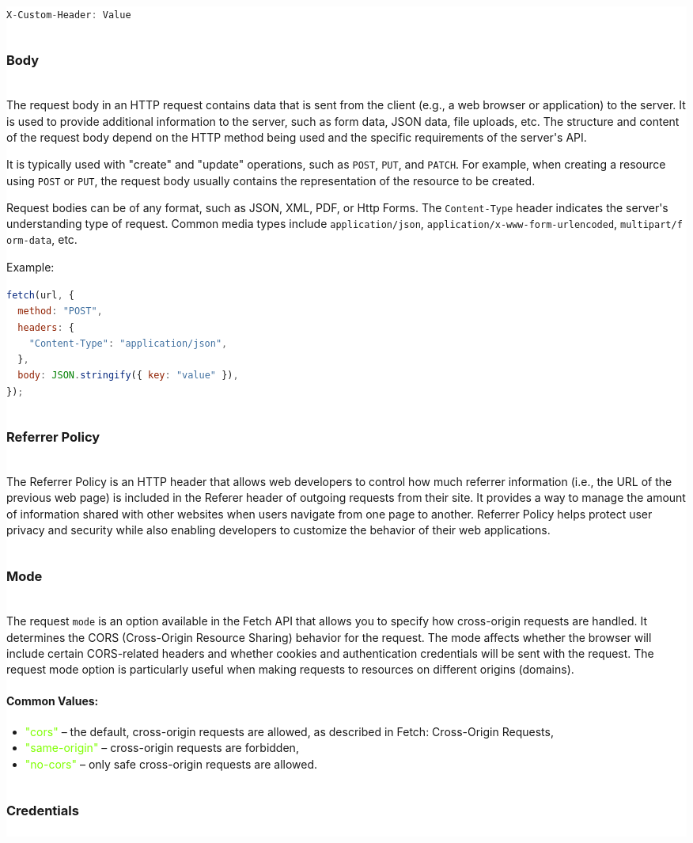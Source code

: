 ```js
X-Custom-Header: Value
```

<h3 style="border-bottom: 2px solid white; padding-bottom: 2px; display: inline-block;">Body</h3>

The request body in an HTTP request contains data that is sent from the client (e.g., a web browser or application) to the server. It is used to provide additional information to the server, such as form data, JSON data, file uploads, etc. The structure and content of the request body depend on the HTTP method being used and the specific requirements of the server's API.

It is typically used with "create" and "update" operations, such as `POST`, `PUT`, and `PATCH`. For example, when creating a resource using `POST` or `PUT`, the request body usually contains the representation of the resource to be created.

Request bodies can be of any format, such as JSON, XML, PDF, or Http Forms. The `Content-Type` header indicates the server's understanding type of request. Common media types include `application/json`, `application/x-www-form-urlencoded`, `multipart/form-data`, etc.

Example:

```js
fetch(url, {
  method: "POST",
  headers: {
    "Content-Type": "application/json",
  },
  body: JSON.stringify({ key: "value" }),
});
```

<h3 style="border-bottom: 2px solid white; padding-bottom: 2px; display: inline-block;">Referrer Policy</h3>

The Referrer Policy is an HTTP header that allows web developers to control how much referrer information (i.e., the URL of the previous web page) is included in the Referer header of outgoing requests from their site. It provides a way to manage the amount of information shared with other websites when users navigate from one page to another. Referrer Policy helps protect user privacy and security while also enabling developers to customize the behavior of their web applications.

<h3 style="border-bottom: 2px solid white; padding-bottom: 2px; display: inline-block;">Mode</h3>

The request `mode` is an option available in the Fetch API that allows you to specify how cross-origin requests are handled. It determines the CORS (Cross-Origin Resource Sharing) behavior for the request. The mode affects whether the browser will include certain CORS-related headers and whether cookies and authentication credentials will be sent with the request. The request mode option is particularly useful when making requests to resources on different origins (domains).

<h4>Common Values:</h4>

- <span style="color: Chartreuse;">"cors"</span> – the default, cross-origin requests are allowed, as described in Fetch: Cross-Origin Requests,
- <span style="color: Chartreuse;">"same-origin"</span> – cross-origin requests are forbidden,
- <span style="color: Chartreuse;">"no-cors"</span> – only safe cross-origin requests are allowed.

<h3 style="border-bottom: 2px solid white; padding-bottom: 2px; display: inline-block;">Credentials</h3>

